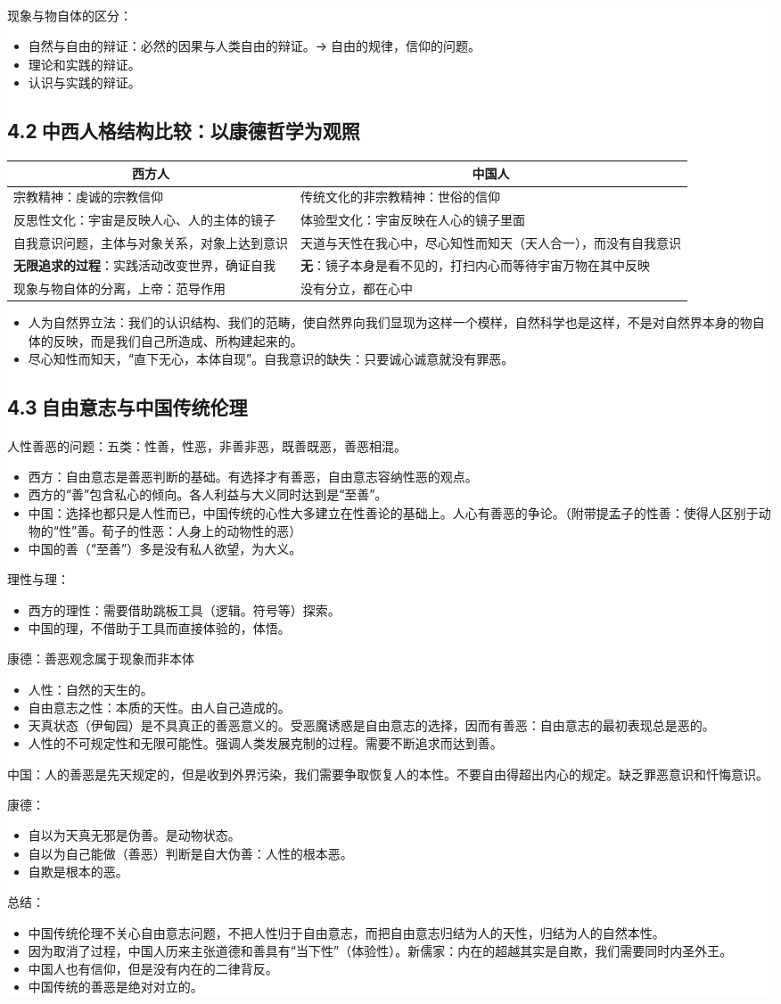 现象与物自体的区分：
* 自然与自由的辩证：必然的因果与人类自由的辩证。-> 自由的规律，信仰的问题。
* 理论和实践的辩证。
* 认识与实践的辩证。

## 4.2 中西人格结构比较：以康德哲学为观照

| 西方人 | 中国人 |
|--------------|------------|
| 宗教精神：虔诚的宗教信仰  | 传统文化的非宗教精神：世俗的信仰 |
| 反思性文化：宇宙是反映人心、人的主体的镜子 | 体验型文化：宇宙反映在人心的镜子里面 |
| 自我意识问题，主体与对象关系，对象上达到意识  | 天道与天性在我心中，尽心知性而知天（天人合一），而没有自我意识 |
| **无限追求的过程**：实践活动改变世界，确证自我 | **无**：镜子本身是看不见的，打扫内心而等待宇宙万物在其中反映 |
| 现象与物自体的分离，上帝：范导作用    | 没有分立，都在心中 |


* 人为自然界立法：我们的认识结构、我们的范畴，使自然界向我们显现为这样一个模样，自然科学也是这样，不是对自然界本身的物自体的反映，而是我们自己所造成、所构建起来的。
* 尽心知性而知天，“直下无心，本体自现”。自我意识的缺失：只要诚心诚意就没有罪恶。

## 4.3 自由意志与中国传统伦理

人性善恶的问题：五类：性善，性恶，非善非恶，既善既恶，善恶相混。

* 西方：自由意志是善恶判断的基础。有选择才有善恶，自由意志容纳性恶的观点。
* 西方的“善”包含私心的倾向。各人利益与大义同时达到是“至善”。
* 中国：选择也都只是人性而已，中国传统的心性大多建立在性善论的基础上。人心有善恶的争论。（附带提孟子的性善：使得人区别于动物的“性”善。荀子的性恶：人身上的动物性的恶）
* 中国的善（“至善”）多是没有私人欲望，为大义。

理性与理：
* 西方的理性：需要借助跳板工具（逻辑。符号等）探索。
* 中国的理，不借助于工具而直接体验的，体悟。


康德：善恶观念属于现象而非本体
* 人性：自然的天生的。
* 自由意志之性：本质的天性。由人自己造成的。
* 天真状态（伊甸园）是不具真正的善恶意义的。受恶魔诱惑是自由意志的选择，因而有善恶：自由意志的最初表现总是恶的。
* 人性的不可规定性和无限可能性。强调人类发展克制的过程。需要不断追求而达到善。

中国：人的善恶是先天规定的，但是收到外界污染，我们需要争取恢复人的本性。不要自由得超出内心的规定。缺乏罪恶意识和忏悔意识。

康德：
* 自以为天真无邪是伪善。是动物状态。
* 自以为自己能做（善恶）判断是自大伪善：人性的根本恶。
* 自欺是根本的恶。

总结：
* 中国传统伦理不关心自由意志问题，不把人性归于自由意志，而把自由意志归结为人的天性，归结为人的自然本性。
* 因为取消了过程，中国人历来主张道德和善具有“当下性”（体验性）。新儒家：内在的超越其实是自欺，我们需要同时内圣外王。
* 中国人也有信仰，但是没有内在的二律背反。
* 中国传统的善恶是绝对对立的。
